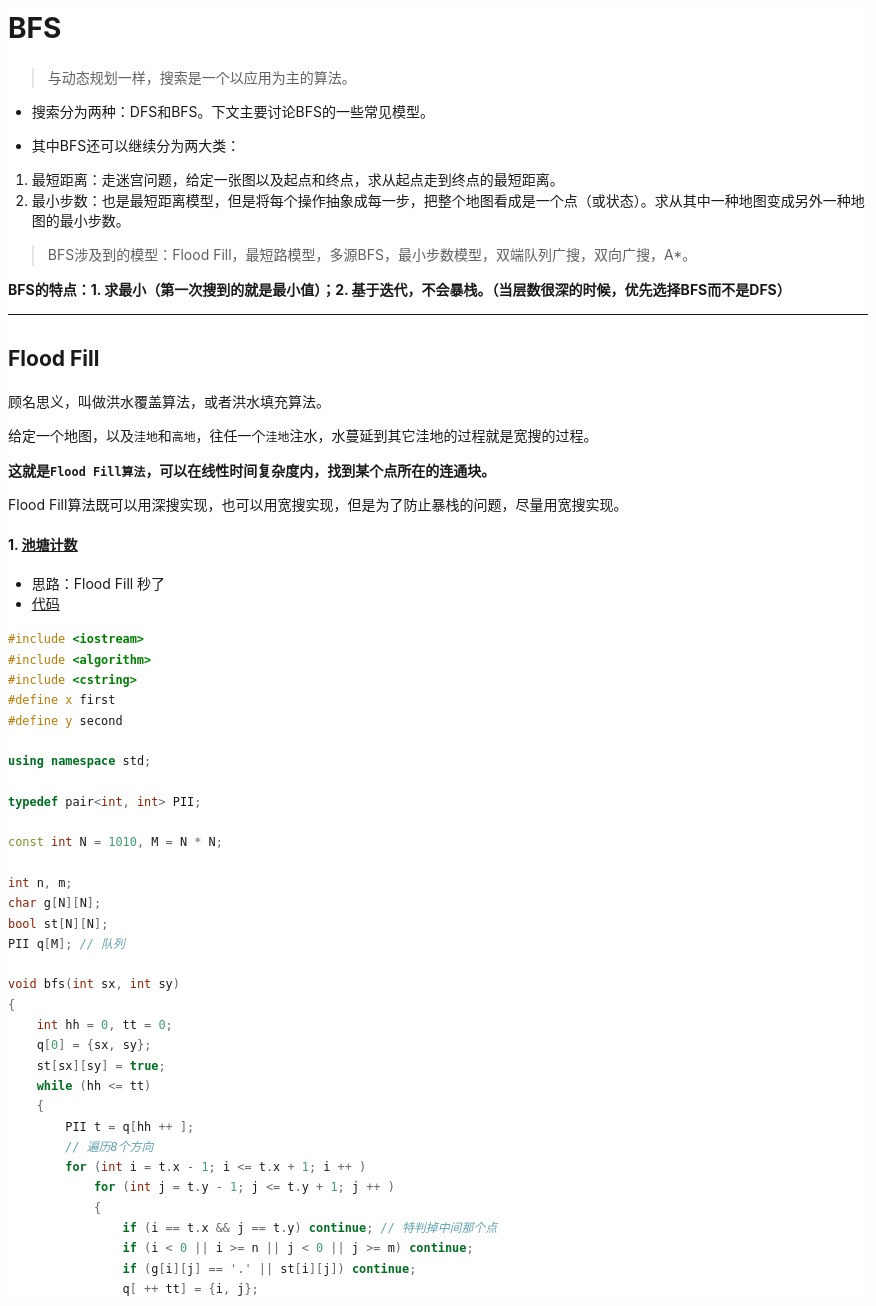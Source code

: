 # BFS

> 与动态规划一样，搜索是一个以应用为主的算法。

- 搜索分为两种：DFS和BFS。下文主要讨论BFS的一些常见模型。

- 其中BFS还可以继续分为两大类：

1. 最短距离：走迷宫问题，给定一张图以及起点和终点，求从起点走到终点的最短距离。	
2. 最小步数：也是最短距离模型，但是将每个操作抽象成每一步，把整个地图看成是一个点（或状态）。求从其中一种地图变成另外一种地图的最小步数。

> BFS涉及到的模型：Flood Fill，最短路模型，多源BFS，最小步数模型，双端队列广搜，双向广搜，A*。

**BFS的特点：1. 求最小（第一次搜到的就是最小值）；2. 基于迭代，不会暴栈。（当层数很深的时候，优先选择BFS而不是DFS）**

****

## Flood Fill

顾名思义，叫做洪水覆盖算法，或者洪水填充算法。

给定一个地图，以及`洼地`和`高地`，往任一个`洼地`注水，水蔓延到其它洼地的过程就是宽搜的过程。

**这就是`Flood Fill算法`，可以在线性时间复杂度内，找到某个点所在的连通块。**

Flood Fill算法既可以用深搜实现，也可以用宽搜实现，但是为了防止暴栈的问题，尽量用宽搜实现。

#### 1. [池塘计数](http://ybt.ssoier.cn:8088/problem_show.php?pid=1249)

- 思路：Flood Fill 秒了
- [代码](E:\codes\C++\AcwingTest\池塘计数.cpp)

```c++
#include <iostream>
#include <algorithm>
#include <cstring>
#define x first
#define y second

using namespace std;

typedef pair<int, int> PII;

const int N = 1010, M = N * N;

int n, m;
char g[N][N];
bool st[N][N];
PII q[M]; // 队列

void bfs(int sx, int sy)
{
	int hh = 0, tt = 0;
	q[0] = {sx, sy};
	st[sx][sy] = true;
	while (hh <= tt)
	{
		PII t = q[hh ++ ];
		// 遍历8个方向
		for (int i = t.x - 1; i <= t.x + 1; i ++ )
			for (int j = t.y - 1; j <= t.y + 1; j ++ )
			{
				if (i == t.x && j == t.y) continue; // 特判掉中间那个点
				if (i < 0 || i >= n || j < 0 || j >= m) continue;
				if (g[i][j] == '.' || st[i][j]) continue;
				q[ ++ tt] = {i, j};
```